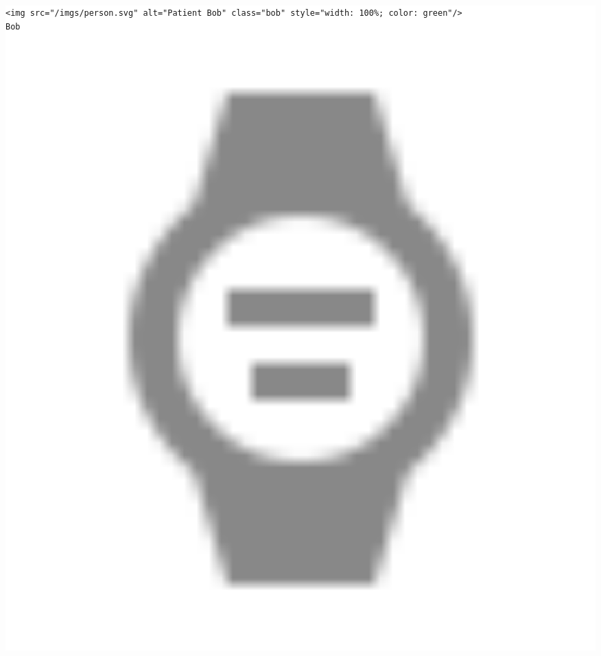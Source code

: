     <img src="/imgs/person.svg" alt="Patient Bob" class="bob" style="width: 100%; color: green"/>
    Bob
</td>
<td style="width: 18%">
    <img src="/imgs/watch.svg" alt="Bob's watch" class="bob" style="width: 100%; color: green"/>
    <span style="opacity: 0">smwatch</span>
</td>
<td style="width: 18%">